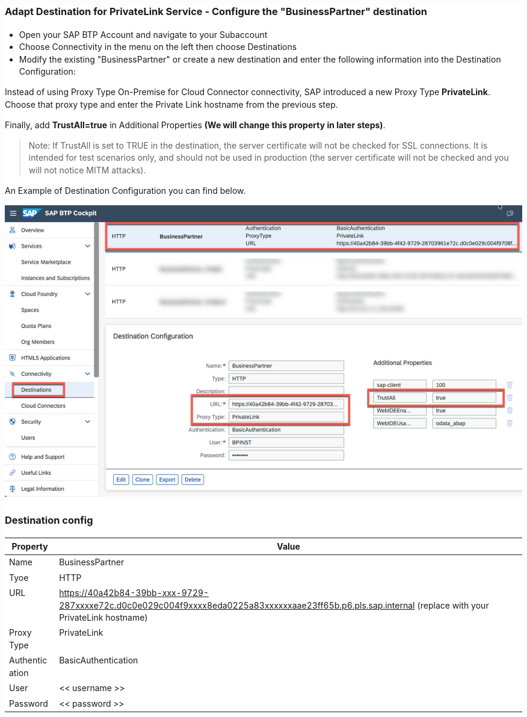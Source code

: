 ### Adapt Destination for PrivateLink Service - Configure the "BusinessPartner" destination

 * Open your SAP BTP Account and navigate to your Subaccount
 * Choose Connectivity in the menu on the left then choose Destinations
 * Modify the existing "BusinessPartner" or create a new destination and enter the following information into the Destination Configuration:

 Instead of using Proxy Type On-Premise for Cloud Connector connectivity, SAP introduced a new Proxy Type  **PrivateLink**. Choose that proxy type and enter the Private Link hostname from the previous step. 

 Finally, add **TrustAll=true** in Additional Properties **(We will change this property in later steps)**.

 > Note: If TrustAll is set to TRUE in the destination, the server certificate will not be checked for SSL connections. It is intended for test scenarios only, and should not be used in production (the server certificate will not be checked and you will not notice MITM attacks). 

An Example of Destination Configuration you can find below. 

![Destination with PrivateLink](images/btp-8.png)

### Destination config
Property | Value |
--- | --- |
Name | BusinessPartner |
Tyoe | HTTP |
URL | https://40a42b84-39bb-xxx-9729-287xxxxe72c.d0c0e029c004f9xxxx8eda0225a83xxxxxxaae23ff65b.p6.pls.sap.internal (replace with your PrivateLink hostname) |
Proxy Type | PrivateLink |
Authentication | BasicAuthentication |
User | <<  username >> |
Password | <<  password >> |
